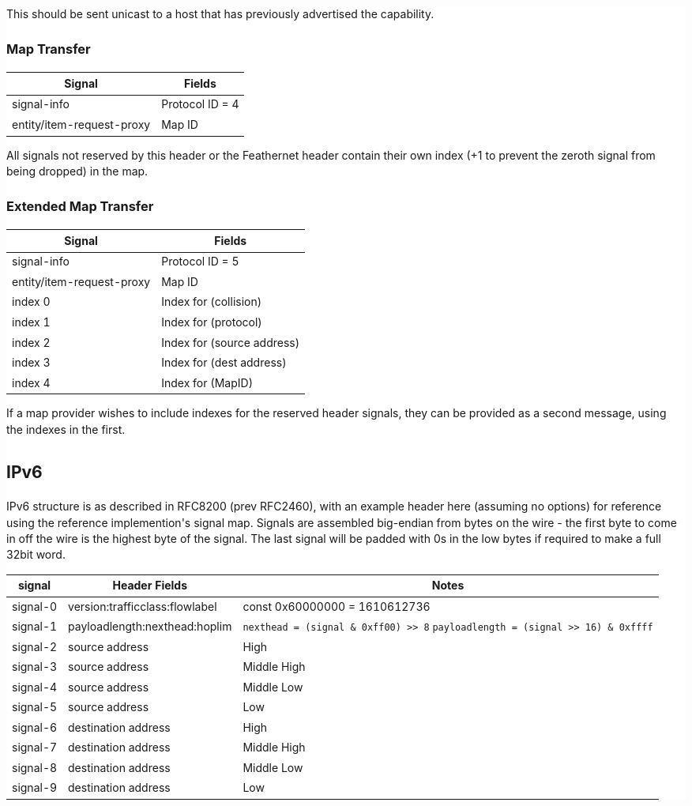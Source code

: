 This should be sent unicast to a host that has previously advertised the capability.

### Map Transfer

|  Signal      | Fields                    |
|--------------|---------------------------|
| signal-info  | Protocol ID = 4           |
| entity/item-request-proxy  | Map ID      |

All signals not reserved by this header or the Feathernet header contain their own index (+1 to prevent the zeroth signal from being dropped) in the map.

### Extended Map Transfer

|  Signal      | Fields                      |
|--------------|-----------------------------|
| signal-info  | Protocol ID = 5             |
| entity/item-request-proxy  | Map ID        |
| index 0      | Index for (collision)       |
| index 1      | Index for (protocol)        |
| index 2      | Index for (source address)  |
| index 3      | Index for (dest address)    |
| index 4      | Index for (MapID)           |

If a map provider wishes to include indexes for the reserved header signals, they can be provided as a second message, using the indexes in the first.

## IPv6

IPv6 structure is as described in RFC8200 (prev RFC2460), with an example header here (assuming no options) for reference using the reference implemention's signal map. Signals are assembled big-endian from bytes on the wire - the first byte to come in off the wire is the highest byte of the signal. The last signal will be padded with 0s in the low bytes if required to make a full 32bit word.

|   signal | Header Fields                  | Notes            |
|----------|--------------------------------|------------------|
| signal-0 | version:trafficclass:flowlabel | const 0x60000000 = 1610612736 |
| signal-1 | payloadlength:nexthead:hoplim  | `nexthead = (signal & 0xff00) >> 8` `payloadlength = (signal >> 16) & 0xffff` |
| signal-2 | source address                 | High             |
| signal-3 | source address                 | Middle High      |
| signal-4 | source address                 | Middle Low       |
| signal-5 | source address                 | Low              |
| signal-6 | destination address            | High             |
| signal-7 | destination address            | Middle High      |
| signal-8 | destination address            | Middle Low       |
| signal-9 | destination address            | Low              |
